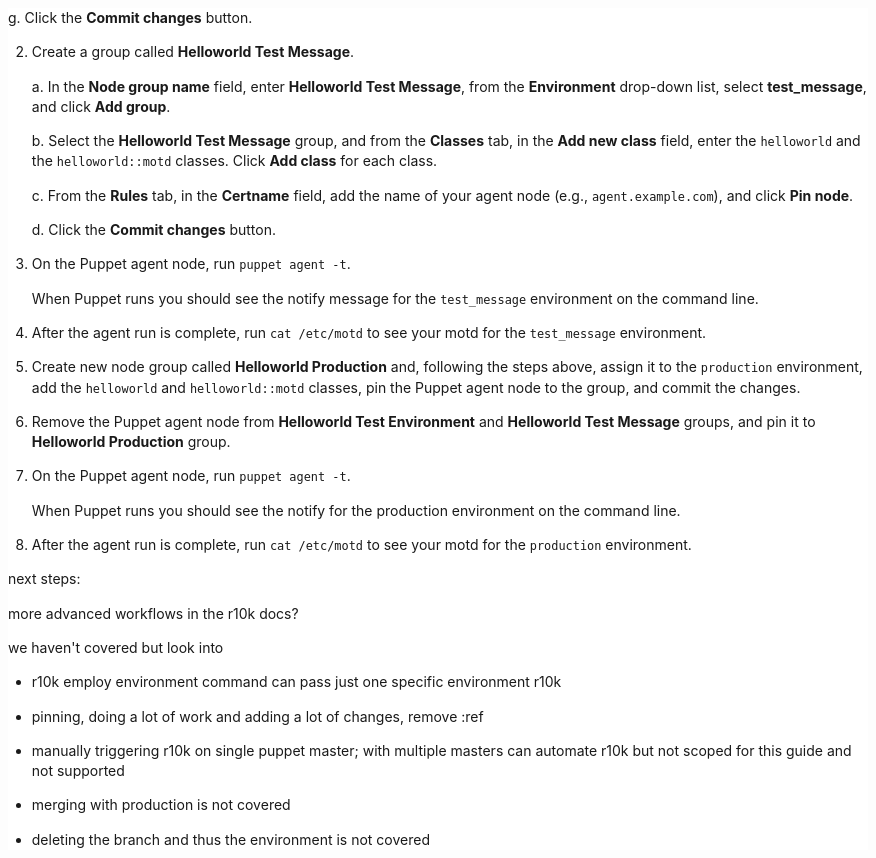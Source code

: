    g. Click the **Commit changes** button. 
   
2. Create a group called **Helloworld Test Message**.

   a. In the **Node group name** field, enter **Helloworld Test Message**, from the **Environment** drop-down list, select **test_message**, and click **Add group**.
   
   b. Select the **Helloworld Test Message** group, and from the **Classes** tab, in the **Add new class** field, enter the `helloworld` and the `helloworld::motd` classes. Click **Add class** for each class.
   
   c. From the **Rules** tab, in the **Certname** field, add the name of your agent node (e.g., `agent.example.com`), and click **Pin node**. 
   
   d. Click the **Commit changes** button.

3. On the Puppet agent node, run `puppet agent -t`.

   When Puppet runs you should see the notify message for the `test_message` environment on the command line.  

4. After the agent run is complete, run `cat /etc/motd` to see your motd for the `test_message` environment. 

5. Create new node group called **Helloworld Production** and, following the steps above, assign it to the `production` environment, add the `helloworld` and `helloworld::motd` classes, pin the Puppet agent node to the group, and commit the changes.  
5. Remove the Puppet agent node from **Helloworld Test Environment** and **Helloworld Test Message** groups, and pin it to **Helloworld Production** group.  
6. On the Puppet agent node, run `puppet agent -t`.

   When Puppet runs you should see the notify for the production environment on the command line.  

7. After the agent run is complete, run `cat /etc/motd` to see your motd for the `production` environment. 





next steps:

more advanced workflows in the r10k docs?


we haven't covered but look into

- r10k employ environment command  can pass just one specific environment r10k
- pinning, doing a lot of work and adding a lot of changes, remove :ref

- manually triggering r10k on single puppet master; with multiple masters can automate r10k but not scoped for this guide and not supported

- merging with production is not covered
- deleting the branch and thus the environment is not covered







   
